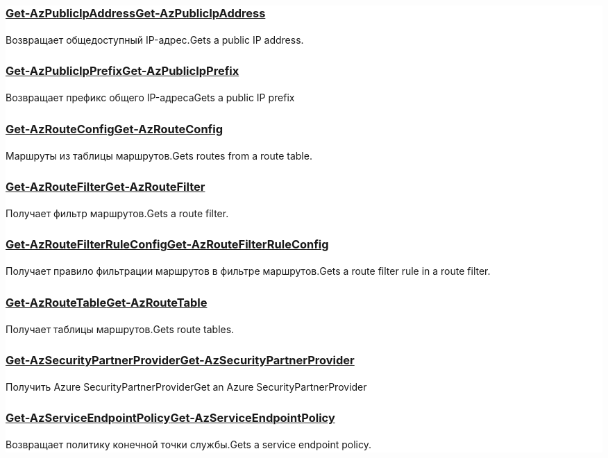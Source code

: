 ### [<span data-ttu-id="af5a6-408">Get-AzPublicIpAddress</span><span class="sxs-lookup"><span data-stu-id="af5a6-408">Get-AzPublicIpAddress</span></span>](Get-AzPublicIpAddress.md)
<span data-ttu-id="af5a6-409">Возвращает общедоступный IP-адрес.</span><span class="sxs-lookup"><span data-stu-id="af5a6-409">Gets a public IP address.</span></span>

### [<span data-ttu-id="af5a6-410">Get-AzPublicIpPrefix</span><span class="sxs-lookup"><span data-stu-id="af5a6-410">Get-AzPublicIpPrefix</span></span>](Get-AzPublicIpPrefix.md)
<span data-ttu-id="af5a6-411">Возвращает префикс общего IP-адреса</span><span class="sxs-lookup"><span data-stu-id="af5a6-411">Gets a public IP prefix</span></span>

### [<span data-ttu-id="af5a6-412">Get-AzRouteConfig</span><span class="sxs-lookup"><span data-stu-id="af5a6-412">Get-AzRouteConfig</span></span>](Get-AzRouteConfig.md)
<span data-ttu-id="af5a6-413">Маршруты из таблицы маршрутов.</span><span class="sxs-lookup"><span data-stu-id="af5a6-413">Gets routes from a route table.</span></span>

### [<span data-ttu-id="af5a6-414">Get-AzRouteFilter</span><span class="sxs-lookup"><span data-stu-id="af5a6-414">Get-AzRouteFilter</span></span>](Get-AzRouteFilter.md)
<span data-ttu-id="af5a6-415">Получает фильтр маршрутов.</span><span class="sxs-lookup"><span data-stu-id="af5a6-415">Gets a route filter.</span></span>

### [<span data-ttu-id="af5a6-416">Get-AzRouteFilterRuleConfig</span><span class="sxs-lookup"><span data-stu-id="af5a6-416">Get-AzRouteFilterRuleConfig</span></span>](Get-AzRouteFilterRuleConfig.md)
<span data-ttu-id="af5a6-417">Получает правило фильтрации маршрутов в фильтре маршрутов.</span><span class="sxs-lookup"><span data-stu-id="af5a6-417">Gets a route filter rule in a route filter.</span></span>

### [<span data-ttu-id="af5a6-418">Get-AzRouteTable</span><span class="sxs-lookup"><span data-stu-id="af5a6-418">Get-AzRouteTable</span></span>](Get-AzRouteTable.md)
<span data-ttu-id="af5a6-419">Получает таблицы маршрутов.</span><span class="sxs-lookup"><span data-stu-id="af5a6-419">Gets route tables.</span></span>

### [<span data-ttu-id="af5a6-420">Get-AzSecurityPartnerProvider</span><span class="sxs-lookup"><span data-stu-id="af5a6-420">Get-AzSecurityPartnerProvider</span></span>](Get-AzSecurityPartnerProvider.md)
<span data-ttu-id="af5a6-421">Получить Azure SecurityPartnerProvider</span><span class="sxs-lookup"><span data-stu-id="af5a6-421">Get an Azure SecurityPartnerProvider</span></span>

### [<span data-ttu-id="af5a6-422">Get-AzServiceEndpointPolicy</span><span class="sxs-lookup"><span data-stu-id="af5a6-422">Get-AzServiceEndpointPolicy</span></span>](Get-AzServiceEndpointPolicy.md)
<span data-ttu-id="af5a6-423">Возвращает политику конечной точки службы.</span><span class="sxs-lookup"><span data-stu-id="af5a6-423">Gets a service endpoint policy.</span></span>
